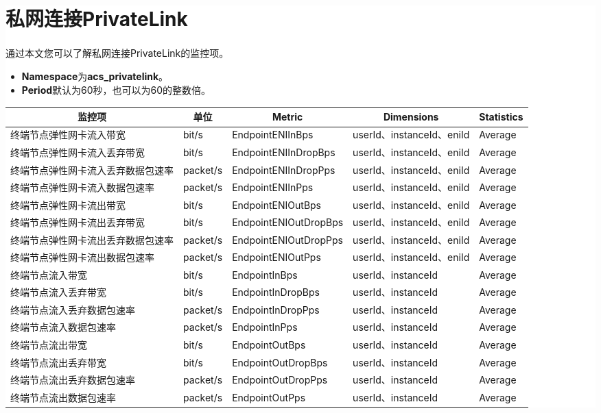 # 私网连接PrivateLink

通过本文您可以了解私网连接PrivateLink的监控项。

-   **Namespace**为**acs\_privatelink**。
-   **Period**默认为60秒，也可以为60的整数倍。

|监控项|单位|Metric|Dimensions|Statistics|
|---|--|------|----------|----------|
|终端节点弹性网卡流入带宽|bit/s|EndpointENIInBps|userId、instanceId、eniId|Average|
|终端节点弹性网卡流入丢弃带宽|bit/s|EndpointENIInDropBps|userId、instanceId、eniId|Average|
|终端节点弹性网卡流入丢弃数据包速率|packet/s|EndpointENIInDropPps|userId、instanceId、eniId|Average|
|终端节点弹性网卡流入数据包速率|packet/s|EndpointENIInPps|userId、instanceId、eniId|Average|
|终端节点弹性网卡流出带宽|bit/s|EndpointENIOutBps|userId、instanceId、eniId|Average|
|终端节点弹性网卡流出丢弃带宽|bit/s|EndpointENIOutDropBps|userId、instanceId、eniId|Average|
|终端节点弹性网卡流出丢弃数据包速率|packet/s|EndpointENIOutDropPps|userId、instanceId、eniId|Average|
|终端节点弹性网卡流出数据包速率|packet/s|EndpointENIOutPps|userId、instanceId、eniId|Average|
|终端节点流入带宽|bit/s|EndpointInBps|userId、instanceId|Average|
|终端节点流入丢弃带宽|bit/s|EndpointInDropBps|userId、instanceId|Average|
|终端节点流入丢弃数据包速率|packet/s|EndpointInDropPps|userId、instanceId|Average|
|终端节点流入数据包速率|packet/s|EndpointInPps|userId、instanceId|Average|
|终端节点流出带宽|bit/s|EndpointOutBps|userId、instanceId|Average|
|终端节点流出丢弃带宽|bit/s|EndpointOutDropBps|userId、instanceId|Average|
|终端节点流出丢弃数据包速率|packet/s|EndpointOutDropPps|userId、instanceId|Average|
|终端节点流出数据包速率|packet/s|EndpointOutPps|userId、instanceId|Average|

